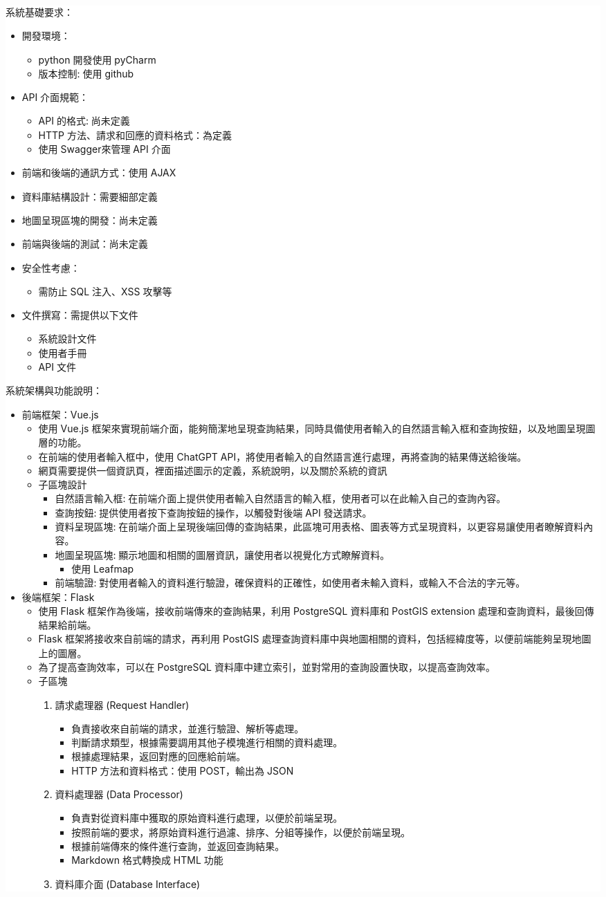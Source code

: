 系統基礎要求：
- 開發環境：
	- python 開發使用 pyCharm
	- 版本控制: 使用 github
    
- API 介面規範：
	- API 的格式: 尚未定義
	- HTTP 方法、請求和回應的資料格式：為定義
	- 使用 Swagger來管理 API 介面
- 前端和後端的通訊方式：使用 AJAX 
    
- 資料庫結構設計：需要細部定義
    
- 地圖呈現區塊的開發：尚未定義
    
- 前端與後端的測試：尚未定義
    
- 安全性考慮：
	- 需防止 SQL 注入、XSS 攻擊等
    
- 文件撰寫：需提供以下文件
	- 系統設計文件
	- 使用者手冊
	- API 文件

系統架構與功能說明：
-   前端框架：Vue.js
	- 使用 Vue.js 框架來實現前端介面，能夠簡潔地呈現查詢結果，同時具備使用者輸入的自然語言輸入框和查詢按鈕，以及地圖呈現圖層的功能。
	- 在前端的使用者輸入框中，使用 ChatGPT API，將使用者輸入的自然語言進行處理，再將查詢的結果傳送給後端。
	- 網頁需要提供一個資訊頁，裡面描述圖示的定義，系統說明，以及關於系統的資訊
	- 子區塊設計
		-   自然語言輸入框: 在前端介面上提供使用者輸入自然語言的輸入框，使用者可以在此輸入自己的查詢內容。
		-   查詢按鈕: 提供使用者按下查詢按鈕的操作，以觸發對後端 API 發送請求。
		-   資料呈現區塊: 在前端介面上呈現後端回傳的查詢結果，此區塊可用表格、圖表等方式呈現資料，以更容易讓使用者瞭解資料內容。
		-   地圖呈現區塊: 顯示地圖和相關的圖層資訊，讓使用者以視覺化方式瞭解資料。
			- 使用 Leafmap
		-   前端驗證: 對使用者輸入的資料進行驗證，確保資料的正確性，如使用者未輸入資料，或輸入不合法的字元等。
-   後端框架：Flask
	- 使用 Flask 框架作為後端，接收前端傳來的查詢結果，利用 PostgreSQL 資料庫和 PostGIS extension 處理和查詢資料，最後回傳結果給前端。
	- Flask 框架將接收來自前端的請求，再利用 PostGIS 處理查詢資料庫中與地圖相關的資料，包括經緯度等，以便前端能夠呈現地圖上的圖層。
	- 為了提高查詢效率，可以在 PostgreSQL 資料庫中建立索引，並對常用的查詢設置快取，以提高查詢效率。
	- 子區塊
		1.  請求處理器 (Request Handler)
    
		    -   負責接收來自前端的請求，並進行驗證、解析等處理。
		    -   判斷請求類型，根據需要調用其他子模塊進行相關的資料處理。
		    -   根據處理結果，返回對應的回應給前端。
		    -   HTTP 方法和資料格式：使用 POST，輸出為 JSON
		1.  資料處理器 (Data Processor)
		    
		    -   負責對從資料庫中獲取的原始資料進行處理，以便於前端呈現。
		    -   按照前端的要求，將原始資料進行過濾、排序、分組等操作，以便於前端呈現。
		    -   根據前端傳來的條件進行查詢，並返回查詢結果。
		    -   Markdown 格式轉換成 HTML 功能
		1.  資料庫介面 (Database Interface)
		    